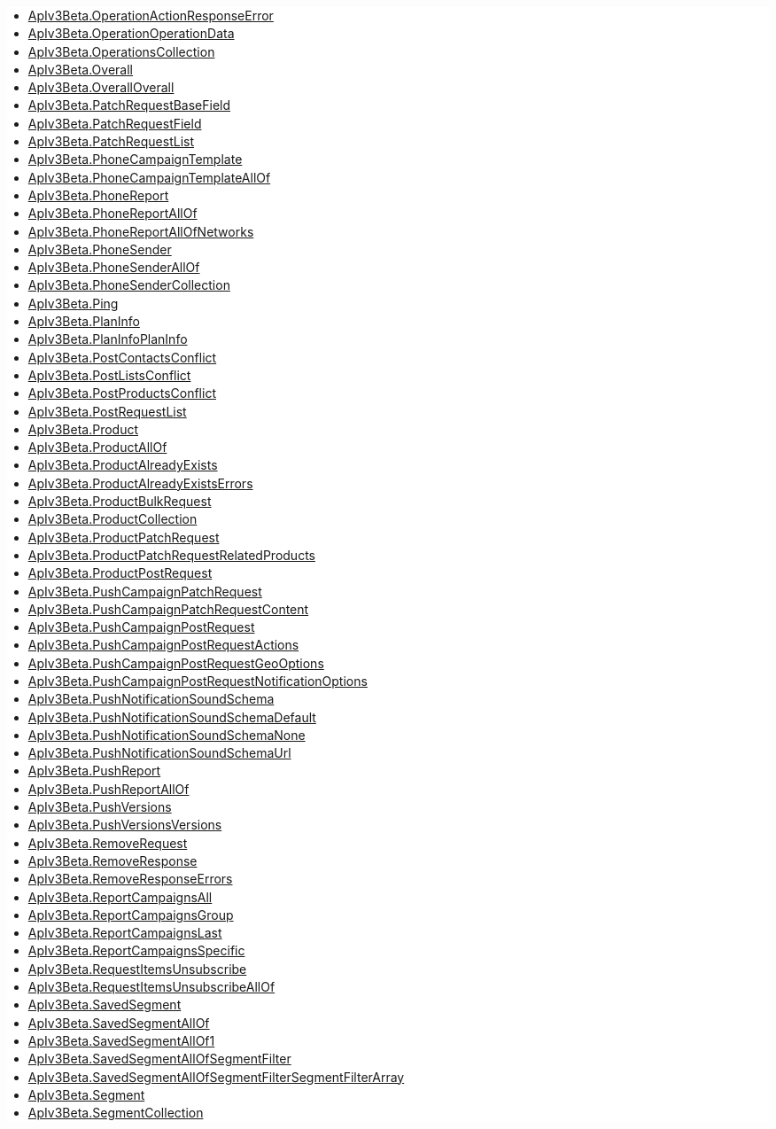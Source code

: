  - [ApIv3Beta.OperationActionResponseError](docs/OperationActionResponseError.md)
 - [ApIv3Beta.OperationOperationData](docs/OperationOperationData.md)
 - [ApIv3Beta.OperationsCollection](docs/OperationsCollection.md)
 - [ApIv3Beta.Overall](docs/Overall.md)
 - [ApIv3Beta.OverallOverall](docs/OverallOverall.md)
 - [ApIv3Beta.PatchRequestBaseField](docs/PatchRequestBaseField.md)
 - [ApIv3Beta.PatchRequestField](docs/PatchRequestField.md)
 - [ApIv3Beta.PatchRequestList](docs/PatchRequestList.md)
 - [ApIv3Beta.PhoneCampaignTemplate](docs/PhoneCampaignTemplate.md)
 - [ApIv3Beta.PhoneCampaignTemplateAllOf](docs/PhoneCampaignTemplateAllOf.md)
 - [ApIv3Beta.PhoneReport](docs/PhoneReport.md)
 - [ApIv3Beta.PhoneReportAllOf](docs/PhoneReportAllOf.md)
 - [ApIv3Beta.PhoneReportAllOfNetworks](docs/PhoneReportAllOfNetworks.md)
 - [ApIv3Beta.PhoneSender](docs/PhoneSender.md)
 - [ApIv3Beta.PhoneSenderAllOf](docs/PhoneSenderAllOf.md)
 - [ApIv3Beta.PhoneSenderCollection](docs/PhoneSenderCollection.md)
 - [ApIv3Beta.Ping](docs/Ping.md)
 - [ApIv3Beta.PlanInfo](docs/PlanInfo.md)
 - [ApIv3Beta.PlanInfoPlanInfo](docs/PlanInfoPlanInfo.md)
 - [ApIv3Beta.PostContactsConflict](docs/PostContactsConflict.md)
 - [ApIv3Beta.PostListsConflict](docs/PostListsConflict.md)
 - [ApIv3Beta.PostProductsConflict](docs/PostProductsConflict.md)
 - [ApIv3Beta.PostRequestList](docs/PostRequestList.md)
 - [ApIv3Beta.Product](docs/Product.md)
 - [ApIv3Beta.ProductAllOf](docs/ProductAllOf.md)
 - [ApIv3Beta.ProductAlreadyExists](docs/ProductAlreadyExists.md)
 - [ApIv3Beta.ProductAlreadyExistsErrors](docs/ProductAlreadyExistsErrors.md)
 - [ApIv3Beta.ProductBulkRequest](docs/ProductBulkRequest.md)
 - [ApIv3Beta.ProductCollection](docs/ProductCollection.md)
 - [ApIv3Beta.ProductPatchRequest](docs/ProductPatchRequest.md)
 - [ApIv3Beta.ProductPatchRequestRelatedProducts](docs/ProductPatchRequestRelatedProducts.md)
 - [ApIv3Beta.ProductPostRequest](docs/ProductPostRequest.md)
 - [ApIv3Beta.PushCampaignPatchRequest](docs/PushCampaignPatchRequest.md)
 - [ApIv3Beta.PushCampaignPatchRequestContent](docs/PushCampaignPatchRequestContent.md)
 - [ApIv3Beta.PushCampaignPostRequest](docs/PushCampaignPostRequest.md)
 - [ApIv3Beta.PushCampaignPostRequestActions](docs/PushCampaignPostRequestActions.md)
 - [ApIv3Beta.PushCampaignPostRequestGeoOptions](docs/PushCampaignPostRequestGeoOptions.md)
 - [ApIv3Beta.PushCampaignPostRequestNotificationOptions](docs/PushCampaignPostRequestNotificationOptions.md)
 - [ApIv3Beta.PushNotificationSoundSchema](docs/PushNotificationSoundSchema.md)
 - [ApIv3Beta.PushNotificationSoundSchemaDefault](docs/PushNotificationSoundSchemaDefault.md)
 - [ApIv3Beta.PushNotificationSoundSchemaNone](docs/PushNotificationSoundSchemaNone.md)
 - [ApIv3Beta.PushNotificationSoundSchemaUrl](docs/PushNotificationSoundSchemaUrl.md)
 - [ApIv3Beta.PushReport](docs/PushReport.md)
 - [ApIv3Beta.PushReportAllOf](docs/PushReportAllOf.md)
 - [ApIv3Beta.PushVersions](docs/PushVersions.md)
 - [ApIv3Beta.PushVersionsVersions](docs/PushVersionsVersions.md)
 - [ApIv3Beta.RemoveRequest](docs/RemoveRequest.md)
 - [ApIv3Beta.RemoveResponse](docs/RemoveResponse.md)
 - [ApIv3Beta.RemoveResponseErrors](docs/RemoveResponseErrors.md)
 - [ApIv3Beta.ReportCampaignsAll](docs/ReportCampaignsAll.md)
 - [ApIv3Beta.ReportCampaignsGroup](docs/ReportCampaignsGroup.md)
 - [ApIv3Beta.ReportCampaignsLast](docs/ReportCampaignsLast.md)
 - [ApIv3Beta.ReportCampaignsSpecific](docs/ReportCampaignsSpecific.md)
 - [ApIv3Beta.RequestItemsUnsubscribe](docs/RequestItemsUnsubscribe.md)
 - [ApIv3Beta.RequestItemsUnsubscribeAllOf](docs/RequestItemsUnsubscribeAllOf.md)
 - [ApIv3Beta.SavedSegment](docs/SavedSegment.md)
 - [ApIv3Beta.SavedSegmentAllOf](docs/SavedSegmentAllOf.md)
 - [ApIv3Beta.SavedSegmentAllOf1](docs/SavedSegmentAllOf1.md)
 - [ApIv3Beta.SavedSegmentAllOfSegmentFilter](docs/SavedSegmentAllOfSegmentFilter.md)
 - [ApIv3Beta.SavedSegmentAllOfSegmentFilterSegmentFilterArray](docs/SavedSegmentAllOfSegmentFilterSegmentFilterArray.md)
 - [ApIv3Beta.Segment](docs/Segment.md)
 - [ApIv3Beta.SegmentCollection](docs/SegmentCollection.md)